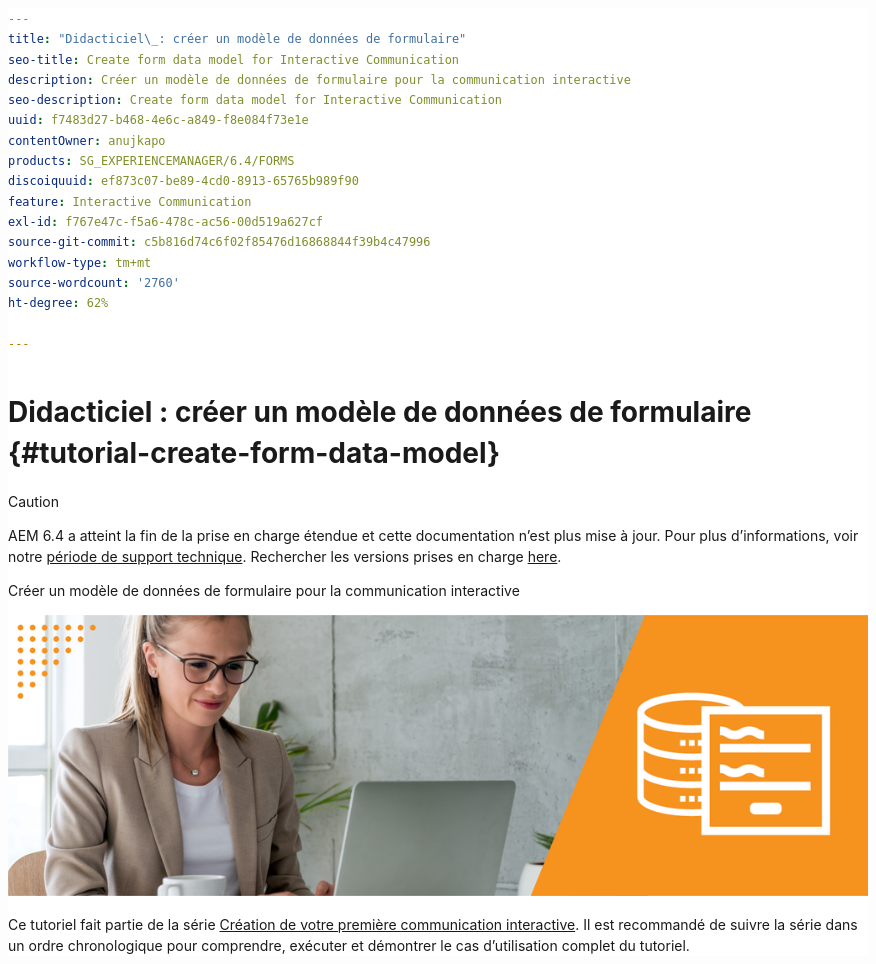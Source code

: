 ```yaml
---
title: "Didacticiel\_: créer un modèle de données de formulaire"
seo-title: Create form data model for Interactive Communication
description: Créer un modèle de données de formulaire pour la communication interactive
seo-description: Create form data model for Interactive Communication
uuid: f7483d27-b468-4e6c-a849-f8e084f73e1e
contentOwner: anujkapo
products: SG_EXPERIENCEMANAGER/6.4/FORMS
discoiquuid: ef873c07-be89-4cd0-8913-65765b989f90
feature: Interactive Communication
exl-id: f767e47c-f5a6-478c-ac56-00d519a627cf
source-git-commit: c5b816d74c6f02f85476d16868844f39b4c47996
workflow-type: tm+mt
source-wordcount: '2760'
ht-degree: 62%

---
```


# Didacticiel : créer un modèle de données de formulaire {#tutorial-create-form-data-model}

>[!CAUTION]
>
>AEM 6.4 a atteint la fin de la prise en charge étendue et cette documentation n’est plus mise à jour. Pour plus d’informations, voir notre [période de support technique](https://helpx.adobe.com/fr/support/programs/eol-matrix.html). Rechercher les versions prises en charge [here](https://experienceleague.adobe.com/docs/?lang=fr).

Créer un modèle de données de formulaire pour la communication interactive

![04-create-form-data-model-main](assets/04-create-form-data-model-main.png)

Ce tutoriel fait partie de la série [Création de votre première communication interactive](/help/forms/using/create-your-first-interactive-communication.md). Il est recommandé de suivre la série dans un ordre chronologique pour comprendre, exécuter et démontrer le cas d’utilisation complet du tutoriel.
